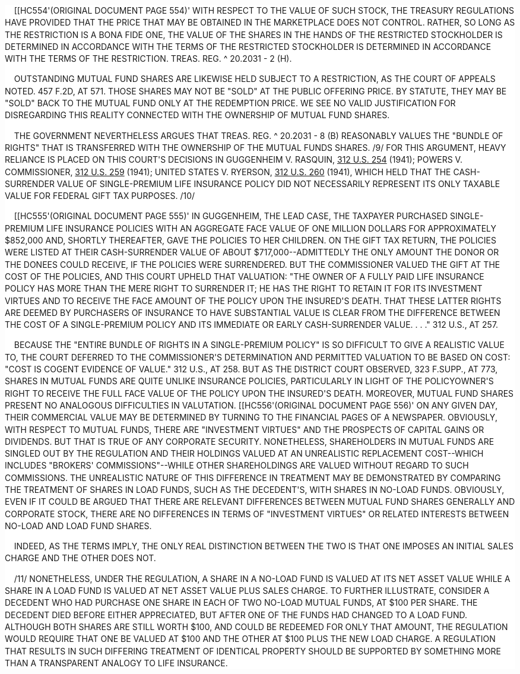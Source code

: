     \[\[HC554'(ORIGINAL DOCUMENT PAGE 554)'  WITH RESPECT TO THE VALUE OF SUCH STOCK, THE TREASURY REGULATIONS HAVE PROVIDED THAT THE PRICE THAT MAY BE OBTAINED IN THE MARKETPLACE DOES NOT CONTROL.  RATHER, SO LONG AS THE RESTRICTION IS A BONA FIDE ONE, THE VALUE OF THE SHARES IN THE HANDS OF THE RESTRICTED STOCKHOLDER IS DETERMINED IN ACCORDANCE WITH THE TERMS OF THE RESTRICTED STOCKHOLDER IS DETERMINED IN ACCORDANCE WITH THE TERMS OF THE RESTRICTION.  TREAS. REG. ^ 20.2031 - 2 (H).

    OUTSTANDING MUTUAL FUND SHARES ARE LIKEWISE HELD SUBJECT TO A RESTRICTION, AS THE COURT OF APPEALS NOTED.  457 F.2D, AT 571.  THOSE SHARES MAY NOT BE "SOLD" AT THE PUBLIC OFFERING PRICE.  BY STATUTE, THEY MAY BE "SOLD" BACK TO THE MUTUAL FUND ONLY AT THE REDEMPTION PRICE.  WE SEE NO VALID JUSTIFICATION FOR DISREGARDING THIS REALITY CONNECTED WITH THE OWNERSHIP OF MUTUAL FUND SHARES.

    THE GOVERNMENT NEVERTHELESS ARGUES THAT TREAS. REG. ^ 20.2031 - 8 (B) REASONABLY VALUES THE "BUNDLE OF RIGHTS" THAT IS TRANSFERRED WITH THE OWNERSHIP OF THE MUTUAL FUNDS SHARES.  /9/  FOR THIS ARGUMENT, HEAVY RELIANCE IS PLACED ON THIS COURT'S DECISIONS IN GUGGENHEIM V. RASQUIN, [312 U.S. 254][/us/courts/scotus/usReporter/312/254] (1941); POWERS V. COMMISSIONER, [312 U.S. 259][/us/courts/scotus/usReporter/312/259] (1941); UNITED STATES V. RYERSON, [312 U.S. 260][/us/courts/scotus/usReporter/312/260] (1941), WHICH HELD THAT THE CASH-SURRENDER VALUE OF SINGLE-PREMIUM LIFE INSURANCE POLICY DID NOT NECESSARILY REPRESENT ITS ONLY TAXABLE VALUE FOR FEDERAL GIFT TAX PURPOSES.  /10/

    \[\[HC555'(ORIGINAL DOCUMENT PAGE 555)'  IN GUGGENHEIM, THE LEAD CASE, THE TAXPAYER PURCHASED SINGLE-PREMIUM LIFE INSURANCE POLICIES WITH AN AGGREGATE FACE VALUE OF ONE MILLION DOLLARS FOR APPROXIMATELY $852,000 AND, SHORTLY THEREAFTER, GAVE THE POLICIES TO HER CHILDREN.  ON THE GIFT TAX RETURN, THE POLICIES WERE LISTED AT THEIR CASH-SURRENDER VALUE OF ABOUT $717,000--ADMITTEDLY THE ONLY AMOUNT THE DONOR OR THE DONEES COULD RECEIVE, IF THE POLICIES WERE SURRENDERED.  BUT THE COMMISSIONER VALUED THE GIFT AT THE COST OF THE POLICIES, AND THIS COURT UPHELD THAT VALUATION:  "THE OWNER OF A FULLY PAID LIFE INSURANCE POLICY HAS MORE THAN THE MERE RIGHT TO SURRENDER IT; HE HAS THE RIGHT TO RETAIN IT FOR ITS INVESTMENT VIRTUES AND TO RECEIVE THE FACE AMOUNT OF THE POLICY UPON THE INSURED'S DEATH.  THAT THESE LATTER RIGHTS ARE DEEMED BY PURCHASERS OF INSURANCE TO HAVE SUBSTANTIAL VALUE IS CLEAR FROM THE DIFFERENCE BETWEEN THE COST OF A SINGLE-PREMIUM POLICY AND ITS IMMEDIATE OR EARLY CASH-SURRENDER VALUE.  . . ."  312 U.S., AT 257.

    BECAUSE THE "ENTIRE BUNDLE OF RIGHTS IN A SINGLE-PREMIUM POLICY" IS SO DIFFICULT TO GIVE A REALISTIC VALUE TO, THE COURT DEFERRED TO THE COMMISSIONER'S DETERMINATION AND PERMITTED VALUATION TO BE BASED ON COST:  "COST IS COGENT EVIDENCE OF VALUE."  312 U.S., AT 258.  BUT AS THE DISTRICT COURT OBSERVED, 323 F.SUPP., AT 773, SHARES IN MUTUAL FUNDS ARE QUITE UNLIKE INSURANCE POLICIES, PARTICULARLY IN LIGHT OF THE POLICYOWNER'S RIGHT TO RECEIVE THE FULL FACE VALUE OF THE POLICY UPON THE INSURED'S DEATH.  MOREOVER, MUTUAL FUND SHARES PRESENT NO ANALOGOUS DIFFICULTIES IN VALUTATION.     \[\[HC556'(ORIGINAL DOCUMENT PAGE 556)' ON ANY GIVEN DAY, THEIR COMMERCIAL VALUE MAY BE DETERMINED BY TURNING TO THE FINANCIAL PAGES OF A NEWSPAPER.  OBVIOUSLY, WITH RESPECT TO MUTUAL FUNDS, THERE ARE "INVESTMENT VIRTUES" AND THE PROSPECTS OF CAPITAL GAINS OR DIVIDENDS.  BUT THAT IS TRUE OF ANY CORPORATE SECURITY.  NONETHELESS, SHAREHOLDERS IN MUTUAL FUNDS ARE SINGLED OUT BY THE REGULATION AND THEIR HOLDINGS VALUED AT AN UNREALISTIC REPLACEMENT COST--WHICH INCLUDES "BROKERS' COMMISSIONS"--WHILE OTHER SHAREHOLDINGS ARE VALUED WITHOUT REGARD TO SUCH COMMISSIONS.     THE UNREALISTIC NATURE OF THIS DIFFERENCE IN TREATMENT MAY BE DEMONSTRATED BY COMPARING THE TREATMENT OF SHARES IN LOAD FUNDS, SUCH AS THE DECEDENT'S, WITH SHARES IN NO-LOAD FUNDS.  OBVIOUSLY, EVEN IF IT COULD BE ARGUED THAT THERE ARE RELEVANT DIFFERENCES BETWEEN MUTUAL FUND SHARES GENERALLY AND CORPORATE STOCK, THERE ARE NO DIFFERENCES IN TERMS OF "INVESTMENT VIRTUES" OR RELATED INTERESTS BETWEEN NO-LOAD AND LOAD FUND SHARES.

    INDEED, AS THE TERMS IMPLY, THE ONLY REAL DISTINCTION BETWEEN THE TWO IS THAT ONE IMPOSES AN INITIAL SALES CHARGE AND THE OTHER DOES NOT.

    /11/  NONETHELESS, UNDER THE REGULATION, A SHARE IN A NO-LOAD FUND IS VALUED AT ITS NET ASSET VALUE WHILE A SHARE IN A LOAD FUND IS VALUED AT NET ASSET VALUE PLUS SALES CHARGE.  TO FURTHER ILLUSTRATE, CONSIDER A DECEDENT WHO HAD PURCHASE ONE SHARE IN EACH OF TWO NO-LOAD MUTUAL FUNDS, AT $100 PER SHARE.  THE DECEDENT DIED BEFORE EITHER APPRECIATED, BUT AFTER ONE OF THE FUNDS HAD CHANGED TO A LOAD FUND.  ALTHOUGH BOTH SHARES ARE STILL WORTH $100, AND COULD BE REDEEMED FOR ONLY THAT AMOUNT, THE REGULATION WOULD REQUIRE THAT ONE BE VALUED AT $100 AND THE OTHER AT $100 PLUS THE NEW LOAD CHARGE.  A REGULATION THAT RESULTS IN SUCH DIFFERING TREATMENT OF IDENTICAL PROPERTY SHOULD BE SUPPORTED BY SOMETHING MORE THAN A TRANSPARENT ANALOGY TO LIFE INSURANCE.


[/us/courts/scotus/usReporter/411/546]: https://publicdocs.github.io/go/links?ns=uslm-x&ref=%2Fus%2Fcourts%2Fscotus%2FusReporter%2F411%2F546
[/us/stat/54/789]: https://publicdocs.github.io/go/links?ns=uslm&ref=%2Fus%2Fstat%2F54%2F789
[/us/courts/scotus/usReporter/409/840]: https://publicdocs.github.io/go/links?ns=uslm-x&ref=%2Fus%2Fcourts%2Fscotus%2FusReporter%2F409%2F840
[/us/courts/scotus/usReporter/389/299]: https://publicdocs.github.io/go/links?ns=uslm-x&ref=%2Fus%2Fcourts%2Fscotus%2FusReporter%2F389%2F299
[/us/courts/scotus/usReporter/394/741]: https://publicdocs.github.io/go/links?ns=uslm-x&ref=%2Fus%2Fcourts%2Fscotus%2FusReporter%2F394%2F741
[/us/courts/scotus/usReporter/333/496]: https://publicdocs.github.io/go/links?ns=uslm-x&ref=%2Fus%2Fcourts%2Fscotus%2FusReporter%2F333%2F496
[/us/courts/scotus/usReporter/312/254]: https://publicdocs.github.io/go/links?ns=uslm-x&ref=%2Fus%2Fcourts%2Fscotus%2FusReporter%2F312%2F254
[/us/courts/scotus/usReporter/312/259]: https://publicdocs.github.io/go/links?ns=uslm-x&ref=%2Fus%2Fcourts%2Fscotus%2FusReporter%2F312%2F259
[/us/courts/scotus/usReporter/312/260]: https://publicdocs.github.io/go/links?ns=uslm-x&ref=%2Fus%2Fcourts%2Fscotus%2FusReporter%2F312%2F260
[/us/courts/scotus/usReporter/398/950]: https://publicdocs.github.io/go/links?ns=uslm-x&ref=%2Fus%2Fcourts%2Fscotus%2FusReporter%2F398%2F950
[/us/courts/scotus/usReporter/398/950]: https://publicdocs.github.io/go/links?ns=uslm-x&ref=%2Fus%2Fcourts%2Fscotus%2FusReporter%2F398%2F950
[/us/courts/scotus/usReporter/389/299]: https://publicdocs.github.io/go/links?ns=uslm-x&ref=%2Fus%2Fcourts%2Fscotus%2FusReporter%2F389%2F299
[/us/courts/scotus/usReporter/394/741]: https://publicdocs.github.io/go/links?ns=uslm-x&ref=%2Fus%2Fcourts%2Fscotus%2FusReporter%2F394%2F741
[/us/courts/scotus/usReporter/312/254]: https://publicdocs.github.io/go/links?ns=uslm-x&ref=%2Fus%2Fcourts%2Fscotus%2FusReporter%2F312%2F254